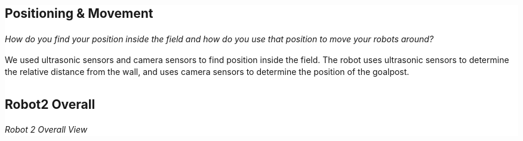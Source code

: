 ## Positioning & Movement

*How do you find your position inside the field and how do you use that position to move your robots around?*

We used ultrasonic sensors and camera sensors to find position inside the field.
The robot uses ultrasonic sensors to determine the relative distance from the wall, and uses camera sensors to determine the position of the goalpost.

## Robot2 Overall

*Robot 2 Overall View*
